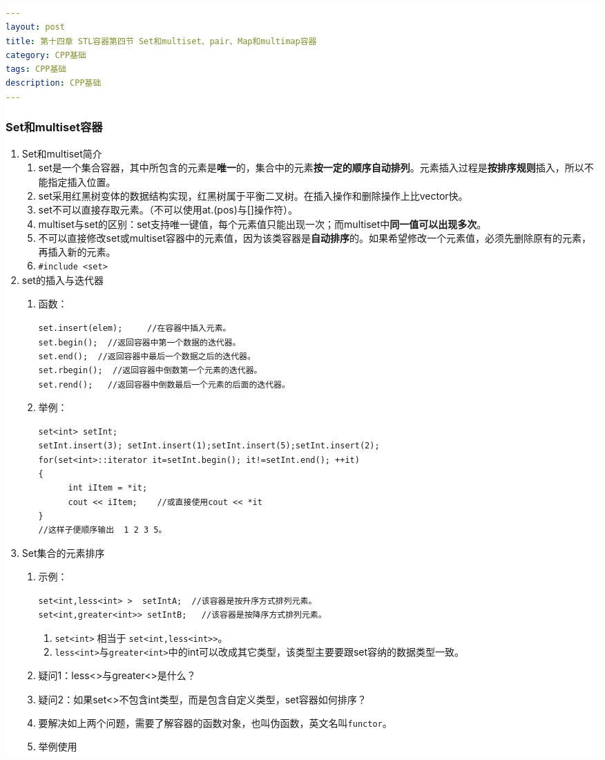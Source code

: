 ```yaml
---
layout: post
title: 第十四章 STL容器第四节 Set和multiset、pair、Map和multimap容器
category: CPP基础
tags: CPP基础
description: CPP基础
---    
```


### Set和multiset容器
1. Set和multiset简介
    1. set是一个集合容器，其中所包含的元素是**唯一**的，集合中的元素**按一定的顺序自动排列**。元素插入过程是**按排序规则**插入，所以不能指定插入位置。
    2. set采用红黑树变体的数据结构实现，红黑树属于平衡二叉树。在插入操作和删除操作上比vector快。
    3. set不可以直接存取元素。（不可以使用at.(pos)与[]操作符）。
    4. multiset与set的区别：set支持唯一键值，每个元素值只能出现一次；而multiset中**同一值可以出现多次**。
    5. 不可以直接修改set或multiset容器中的元素值，因为该类容器是**自动排序**的。如果希望修改一个元素值，必须先删除原有的元素，再插入新的元素。
    6. `#include <set>`
2. set的插入与迭代器
    1. 函数：
        
        ```
        set.insert(elem);     //在容器中插入元素。
        set.begin();  //返回容器中第一个数据的迭代器。
        set.end();  //返回容器中最后一个数据之后的迭代器。
        set.rbegin();  //返回容器中倒数第一个元素的迭代器。
        set.rend();   //返回容器中倒数最后一个元素的后面的迭代器。
        ```
    2. 举例：
        
        ```
        set<int> setInt;
        setInt.insert(3); setInt.insert(1);setInt.insert(5);setInt.insert(2);
        for(set<int>::iterator it=setInt.begin(); it!=setInt.end(); ++it)
        {
              int iItem = *it;
              cout << iItem;    //或直接使用cout << *it
        }
        //这样子便顺序输出  1 2 3 5。
        ```
3. Set集合的元素排序 
    1. 示例：
        
        ```
        set<int,less<int> >  setIntA;  //该容器是按升序方式排列元素。
        set<int,greater<int>> setIntB;   //该容器是按降序方式排列元素。
        ```
        
        1. `set<int>` 相当于 `set<int,less<int>>`。
        2. `less<int>`与`greater<int>`中的int可以改成其它类型，该类型主要要跟set容纳的数据类型一致。
    2. 疑问1：less<>与greater<>是什么？
    3. 疑问2：如果set<>不包含int类型，而是包含自定义类型，set容器如何排序？
    4. 要解决如上两个问题，需要了解容器的函数对象，也叫伪函数，英文名叫`functor`。
    5. 举例使用
        